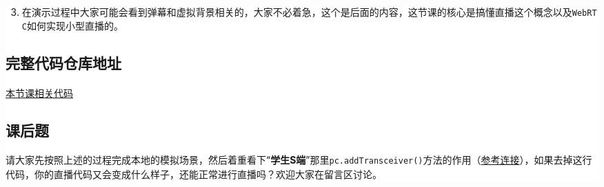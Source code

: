 3.  在演示过程中大家可能会看到弹幕和虚拟背景相关的，大家不必着急，这个是后面的内容，这节课的核心是搞懂直播这个概念以及`WebRTC`如何实现小型直播的。
    

完整代码仓库地址
--------

[本节课相关代码](https://github.com/wangsrGit119/suke-webrtc-course/blob/main/webrtc-link-demo/src/views/demo03-one2many.vue "https://github.com/wangsrGit119/suke-webrtc-course/blob/main/webrtc-link-demo/src/views/demo03-one2many.vue")

课后题
---

请大家先按照上述的过程完成本地的模拟场景，然后着重看下“**学生S端**”那里`pc.addTransceiver()`方法的作用（[参考连接](https://udn.realityripple.com/docs/Web/API/RTCRtpTransceiver/direction "https://udn.realityripple.com/docs/Web/API/RTCRtpTransceiver/direction")），如果去掉这行代码，你的直播代码又会变成什么样子，还能正常进行直播吗？欢迎大家在留言区讨论。